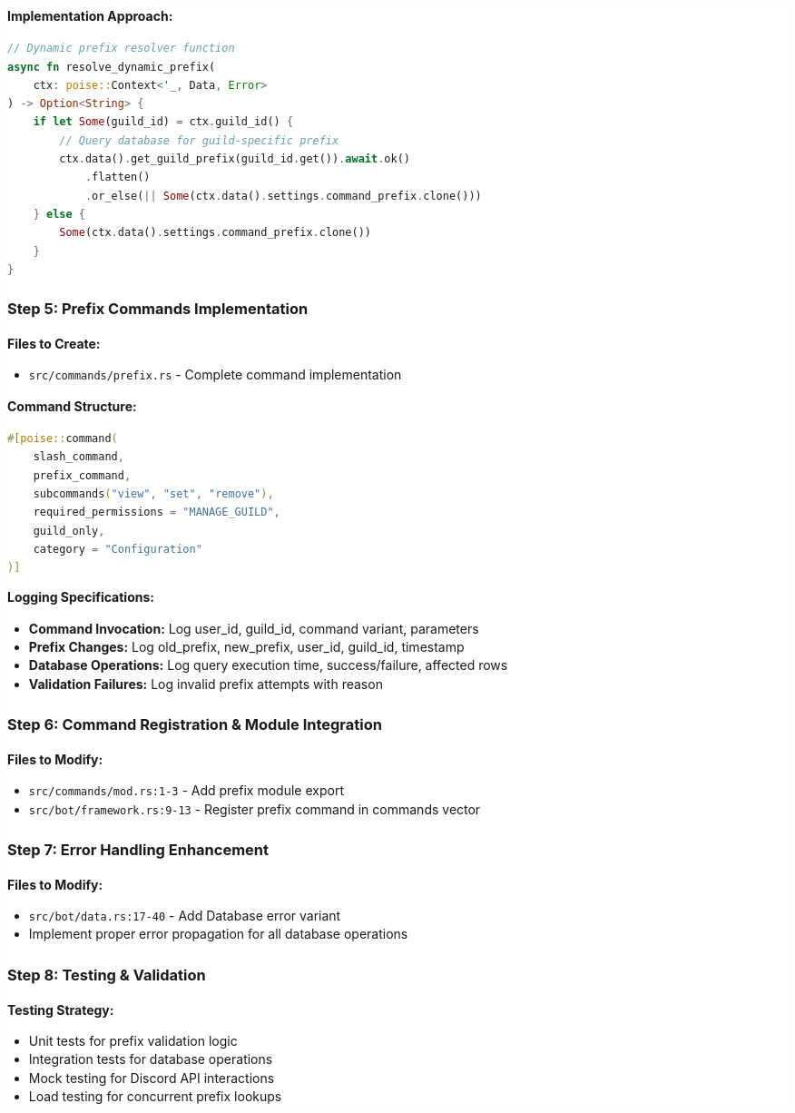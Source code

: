 **Implementation Approach:**
```rust
// Dynamic prefix resolver function
async fn resolve_dynamic_prefix(
    ctx: poise::Context<'_, Data, Error>
) -> Option<String> {
    if let Some(guild_id) = ctx.guild_id() {
        // Query database for guild-specific prefix
        ctx.data().get_guild_prefix(guild_id.get()).await.ok()
            .flatten()
            .or_else(|| Some(ctx.data().settings.command_prefix.clone()))
    } else {
        Some(ctx.data().settings.command_prefix.clone())
    }
}
```

### Step 5: Prefix Commands Implementation
**Files to Create:**
- `src/commands/prefix.rs` - Complete command implementation

**Command Structure:**
```rust
#[poise::command(
    slash_command,
    prefix_command,
    subcommands("view", "set", "remove"),
    required_permissions = "MANAGE_GUILD",
    guild_only,
    category = "Configuration"
)]
```

**Logging Specifications:**
- **Command Invocation:** Log user_id, guild_id, command variant, parameters
- **Prefix Changes:** Log old_prefix, new_prefix, user_id, guild_id, timestamp
- **Database Operations:** Log query execution time, success/failure, affected rows
- **Validation Failures:** Log invalid prefix attempts with reason

### Step 6: Command Registration & Module Integration
**Files to Modify:**
- `src/commands/mod.rs:1-3` - Add prefix module export
- `src/bot/framework.rs:9-13` - Register prefix command in commands vector

### Step 7: Error Handling Enhancement
**Files to Modify:**
- `src/bot/data.rs:17-40` - Add Database error variant
- Implement proper error propagation for all database operations

### Step 8: Testing & Validation
**Testing Strategy:**
- Unit tests for prefix validation logic
- Integration tests for database operations
- Mock testing for Discord API interactions
- Load testing for concurrent prefix lookups
